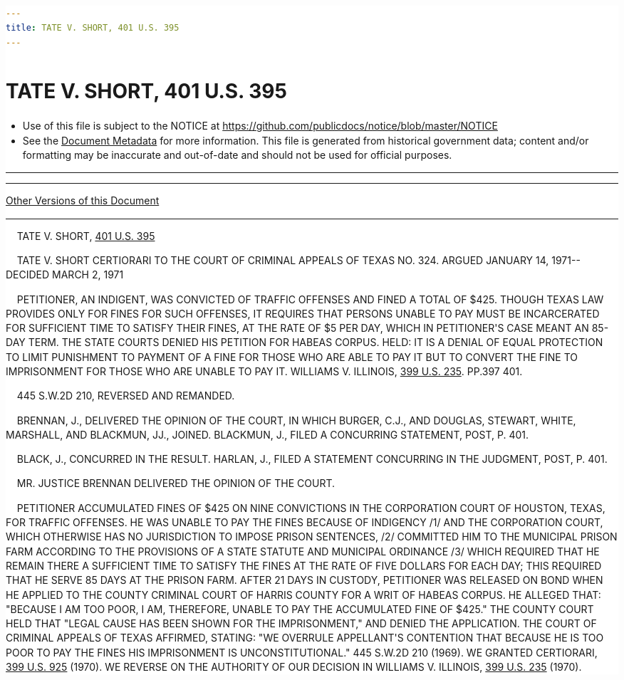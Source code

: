 ```yaml
---
title: TATE V. SHORT, 401 U.S. 395
---
```


# TATE V. SHORT, 401 U.S. 395

* Use of this file is subject to the NOTICE at https://github.com/publicdocs/notice/blob/master/NOTICE
* See the [Document Metadata](../../../index.md) for more information.
  This file is generated from historical government data; content and/or formatting may be inaccurate and out-of-date and should not be used for official purposes.

----------
----------

[Other Versions of this Document](https://publicdocs.github.io/go/links?ns=uslm-x&ref=%2Fus%2Fcourts%2Fscotus%2FusReporter%2F401%2F395)

----------

    TATE V. SHORT, [401 U.S. 395][/us/courts/scotus/usReporter/401/395]

    TATE V. SHORT CERTIORARI TO THE COURT OF CRIMINAL APPEALS OF TEXAS NO. 324.  ARGUED JANUARY 14, 1971-- DECIDED MARCH 2, 1971

    PETITIONER, AN INDIGENT, WAS CONVICTED OF TRAFFIC OFFENSES AND FINED A TOTAL OF $425.  THOUGH TEXAS LAW PROVIDES ONLY FOR FINES FOR SUCH OFFENSES, IT REQUIRES THAT PERSONS UNABLE TO PAY MUST BE INCARCERATED FOR SUFFICIENT TIME TO SATISFY THEIR FINES, AT THE RATE OF $5 PER DAY, WHICH IN PETITIONER'S CASE MEANT AN 85-DAY TERM.  THE STATE COURTS DENIED HIS PETITION FOR HABEAS CORPUS.  HELD:  IT IS A DENIAL OF EQUAL PROTECTION TO LIMIT PUNISHMENT TO PAYMENT OF A FINE FOR THOSE WHO ARE ABLE TO PAY IT BUT TO CONVERT THE FINE TO IMPRISONMENT FOR THOSE WHO ARE UNABLE TO PAY IT.  WILLIAMS V. ILLINOIS, [399 U.S. 235][/us/courts/scotus/usReporter/399/235].  PP.397 401.

    445 S.W.2D 210, REVERSED AND REMANDED.

    BRENNAN, J., DELIVERED THE OPINION OF THE COURT, IN WHICH BURGER, C.J., AND DOUGLAS, STEWART, WHITE, MARSHALL, AND BLACKMUN, JJ., JOINED.  BLACKMUN, J., FILED A CONCURRING STATEMENT, POST, P. 401.

    BLACK, J., CONCURRED IN THE RESULT.  HARLAN, J., FILED A STATEMENT CONCURRING IN THE JUDGMENT, POST, P. 401.

    MR. JUSTICE BRENNAN DELIVERED THE OPINION OF THE COURT.

    PETITIONER ACCUMULATED FINES OF $425 ON NINE CONVICTIONS IN THE CORPORATION COURT OF HOUSTON, TEXAS, FOR TRAFFIC OFFENSES.  HE WAS UNABLE TO PAY THE FINES BECAUSE OF INDIGENCY /1/  AND THE CORPORATION COURT, WHICH OTHERWISE HAS NO JURISDICTION TO IMPOSE PRISON SENTENCES, /2/  COMMITTED HIM TO THE MUNICIPAL PRISON FARM ACCORDING TO THE PROVISIONS OF A STATE STATUTE AND MUNICIPAL ORDINANCE /3/  WHICH REQUIRED THAT HE REMAIN THERE A SUFFICIENT TIME TO SATISFY THE FINES AT THE RATE OF FIVE DOLLARS FOR EACH DAY; THIS REQUIRED THAT HE SERVE 85 DAYS AT THE PRISON FARM.  AFTER 21 DAYS IN CUSTODY, PETITIONER WAS RELEASED ON BOND WHEN HE APPLIED TO THE COUNTY CRIMINAL COURT OF HARRIS COUNTY FOR A WRIT OF HABEAS CORPUS.  HE ALLEGED THAT:  "BECAUSE I AM TOO POOR, I AM, THEREFORE, UNABLE TO PAY THE ACCUMULATED FINE OF $425."  THE COUNTY COURT HELD THAT "LEGAL CAUSE HAS BEEN SHOWN FOR THE IMPRISONMENT," AND DENIED THE APPLICATION.  THE COURT OF CRIMINAL APPEALS OF TEXAS AFFIRMED, STATING:  "WE OVERRULE APPELLANT'S CONTENTION THAT BECAUSE HE IS TOO POOR TO PAY THE FINES HIS IMPRISONMENT IS UNCONSTITUTIONAL."  445 S.W.2D 210 (1969).  WE GRANTED CERTIORARI, [399 U.S. 925][/us/courts/scotus/usReporter/399/925] (1970).  WE REVERSE ON THE AUTHORITY OF OUR DECISION IN WILLIAMS V. ILLINOIS, [399 U.S. 235][/us/courts/scotus/usReporter/399/235] (1970).


[/us/courts/scotus/usReporter/401/395]: https://publicdocs.github.io/go/links?ns=uslm-x&ref=%2Fus%2Fcourts%2Fscotus%2FusReporter%2F401%2F395
[/us/courts/scotus/usReporter/399/235]: https://publicdocs.github.io/go/links?ns=uslm-x&ref=%2Fus%2Fcourts%2Fscotus%2FusReporter%2F399%2F235
[/us/courts/scotus/usReporter/399/925]: https://publicdocs.github.io/go/links?ns=uslm-x&ref=%2Fus%2Fcourts%2Fscotus%2FusReporter%2F399%2F925
[/us/courts/scotus/usReporter/399/235]: https://publicdocs.github.io/go/links?ns=uslm-x&ref=%2Fus%2Fcourts%2Fscotus%2FusReporter%2F399%2F235
[/us/courts/scotus/usReporter/399/508]: https://publicdocs.github.io/go/links?ns=uslm-x&ref=%2Fus%2Fcourts%2Fscotus%2FusReporter%2F399%2F508
[/us/courts/scotus/usReporter/399/235]: https://publicdocs.github.io/go/links?ns=uslm-x&ref=%2Fus%2Fcourts%2Fscotus%2FusReporter%2F399%2F235